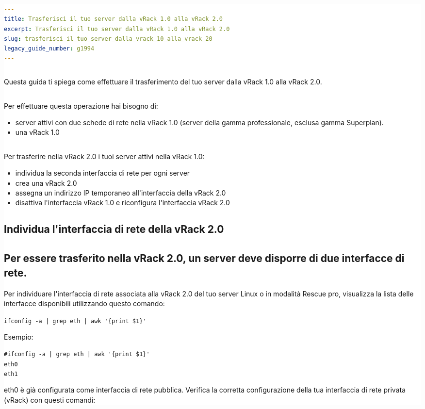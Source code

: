 ```yaml
---
title: Trasferisci il tuo server dalla vRack 1.0 alla vRack 2.0
excerpt: Trasferisci il tuo server dalla vRack 1.0 alla vRack 2.0
slug: trasferisci_il_tuo_server_dalla_vrack_10_alla_vrack_20
legacy_guide_number: g1994
---
```



## 
Questa guida ti spiega come effettuare il trasferimento del tuo server dalla vRack 1.0 alla vRack 2.0.


## 
Per effettuare questa operazione hai bisogno di:

- server attivi con due schede di rete nella vRack 1.0 (server della gamma professionale, esclusa gamma Superplan).
- una vRack 1.0




## 
Per trasferire nella vRack 2.0 i tuoi server attivi nella vRack 1.0:

- individua la seconda interfaccia di rete per ogni server
- crea una vRack 2.0
- assegna un indirizzo IP temporaneo all'interfaccia della vRack 2.0
- disattiva l'interfaccia vRack 1.0 e riconfigura l'interfaccia vRack 2.0




## Individua l'interfaccia di rete della vRack 2.0

## Per essere trasferito nella vRack 2.0, un server deve disporre di due interfacce di rete.
Per individuare l'interfaccia di rete associata alla vRack 2.0 del tuo server Linux o in modalità Rescue pro, visualizza la lista delle interfacce disponibili utilizzando questo comando:


```
ifconfig -a | grep eth | awk '{print $1}'
```


Esempio:


```
#ifconfig -a | grep eth | awk '{print $1}'
eth0
eth1
```


eth0 è già configurata come interfaccia di rete pubblica. Verifica la corretta configurazione della tua interfaccia di rete privata (vRack) con questi comandi:
